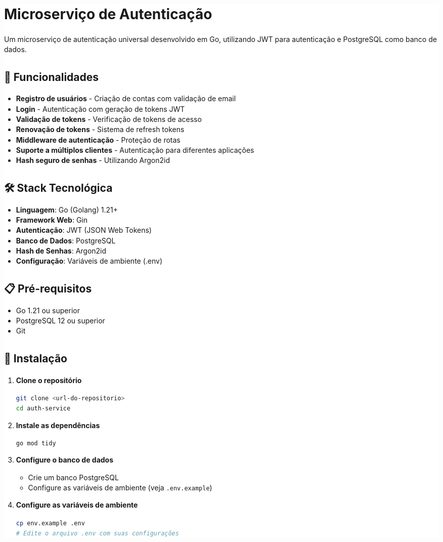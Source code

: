 # Microserviço de Autenticação

Um microserviço de autenticação universal desenvolvido em Go, utilizando JWT para autenticação e PostgreSQL como banco de dados.

## 🚀 Funcionalidades

- **Registro de usuários** - Criação de contas com validação de email
- **Login** - Autenticação com geração de tokens JWT
- **Validação de tokens** - Verificação de tokens de acesso
- **Renovação de tokens** - Sistema de refresh tokens
- **Middleware de autenticação** - Proteção de rotas
- **Suporte a múltiplos clientes** - Autenticação para diferentes aplicações
- **Hash seguro de senhas** - Utilizando Argon2id

## 🛠️ Stack Tecnológica

- **Linguagem**: Go (Golang) 1.21+
- **Framework Web**: Gin
- **Autenticação**: JWT (JSON Web Tokens)
- **Banco de Dados**: PostgreSQL
- **Hash de Senhas**: Argon2id
- **Configuração**: Variáveis de ambiente (.env)

## 📋 Pré-requisitos

- Go 1.21 ou superior
- PostgreSQL 12 ou superior
- Git

## 🔧 Instalação

1. **Clone o repositório**
   ```bash
   git clone <url-do-repositorio>
   cd auth-service
   ```

2. **Instale as dependências**
   ```bash
   go mod tidy
   ```

3. **Configure o banco de dados**
   - Crie um banco PostgreSQL
   - Configure as variáveis de ambiente (veja `.env.example`)

4. **Configure as variáveis de ambiente**
   ```bash
   cp env.example .env
   # Edite o arquivo .env com suas configurações
   ```
